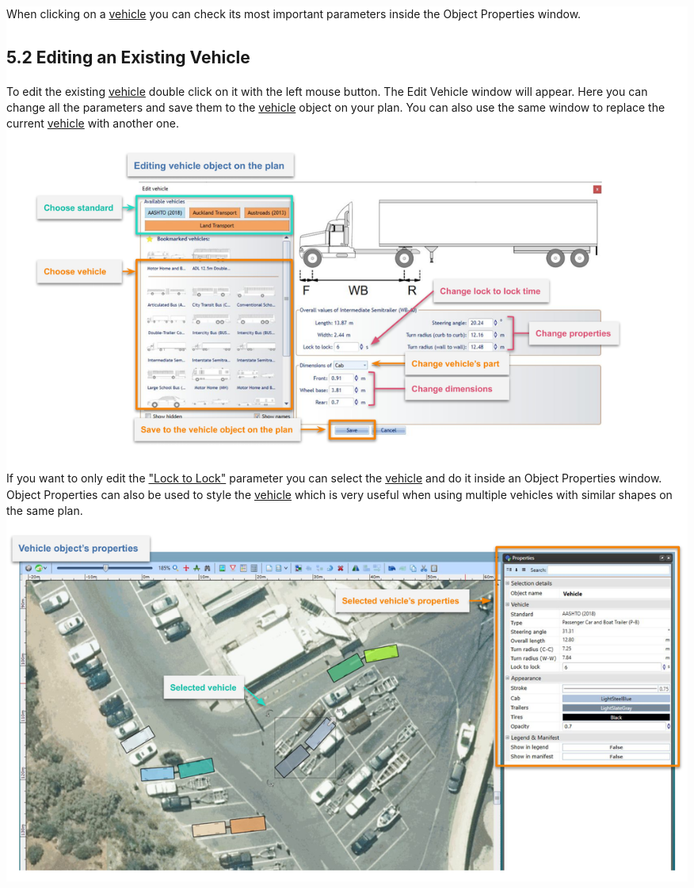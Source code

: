 

When clicking on a [vehicle](Definitions) you can check its most important parameters inside the Object Properties window.

## 5.2 Editing an Existing Vehicle

To edit the existing [vehicle](Definitions) double click on it with the left mouse button. The Edit Vehicle window will appear. Here you can change all the parameters and save them to the [vehicle](Definitions) object on your plan. You can also use the same window to replace the current [vehicle](Definitions) with another one.

![Edit Vehicle window](Resources/Edit_Vehicle_window.png)



If you want to only edit the ["Lock to Lock"](Definitions) parameter you can select the [vehicle](Definitions) and do it inside an Object Properties window. Object Properties can also be used to style the [vehicle](Definitions) which is very useful when using multiple vehicles with similar shapes on the same plan.

![Vehicle object and its properties](Resources/Vehicle_object_and_its_properties.png)

